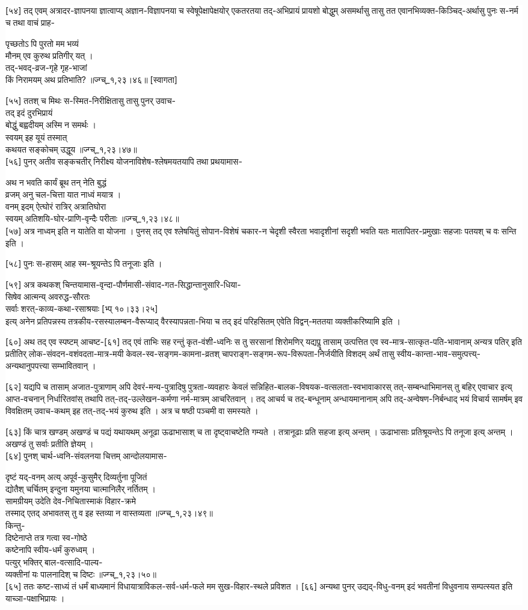 [५४] तद् एवम् अत्रादर-ज्ञापनया ज्ञात्वाप्य् अज्ञान-विज्ञापनया च स्वेषूपेक्षापेक्षयोर् एकतरतया तद्-अभिप्रायं प्रायशो बोद्धुम् असमर्थासु तासु तत एवानभिव्यक्त-किञ्चिद्-अर्थासु पुनः स-नर्म च तथा वाचं प्राह-  
    
पृच्छतोऽ पि पुरतो मम भव्यं  
मौनम् एव कुरुथ प्रतिगीर् यत् ।  
तद्-भवद्-व्रज-गृहे गृह-भाजां  
किं निरामयम् अथ प्रतिभाति? ॥ज्ग्च्_१,२३।४६॥ [स्वागता]  
    
[५५] ततश् च मिथः स-स्मित-निरीक्षितासु तासु पुनर् उवाच-  
तद् इदं दुरभिप्रायं  
बोद्धुं बह्वदीयम् अस्मि न समर्थः ।  
स्वयम् इह यूयं तस्मात्  
कथयत सङ्कोचम् उद्धूय ॥ज्ग्च्_१,२३।४७॥  
[५६] पुनर् अतीव सङ्कचतीर् निरीक्ष्य योजनाविशेष-श्लेषमयतयापि तथा प्रथयामास-  
    
अथ न भवति कार्यं ब्रूथ तन् नेति बुद्धं  
व्रजम् अनु चल-चित्ता यात नाध्वं मयात्र ।  
वनम् इदम् ऐत्घोरं रात्रिर् अत्रातिघोरा  
स्वयम् अतिशयि-घोर-प्राणि-वृन्दैः परीताः ॥ज्ग्च्_१,२३।४८॥  
[५७] अत्र नाध्वम् इति न यातेति वा योजना । पुनस् तद् एव श्लेषयितुं सोपान-विशेषं चकार-न चेदृशी स्वैरता भवादृशीनां सदृशी भवति यतः मातापितर-प्रमुखाः सहजाः पतयश् च वः सन्ति इति ।  
    
[५८] पुनः स-हासम् आह स्म-श्रूयन्तेऽ पि तनूजाः इति ।  
    
[५९] अत्र कथकश् चिन्तयामास-वृन्दा-पौर्णमासी-संवाद-गत-सिद्धान्तानुसारि-धिया-  
सिषेव आत्मन्य् अवरुद्ध-सौरतः  
सर्वाः शरत्-काव्य-कथा-रसाश्रयाः [भ्प् १०।३३।२५]  
इत्य् अनेन प्रतिपन्नस्य तत्रकीय-रसस्यालम्बन-वैरूप्याद् वैरस्यापन्नता-भिया च तद् इदं परिहसितम् एवेति विद्वन्-मततया व्यक्तीकरिष्यामि इति ।  
    
[६०] अथ तद् एव स्पष्टम् आचष्ट-[६१] तद् एवं ताभिः सह रन्तुं कृत-वंशी-ध्वनिः स तु सरसानां शिरोमणिर् यद्यपॣ तासाम् उत्पत्तित एव स्व-मात्र-सात्कृत-पति-भावानाम् अन्यत्र पतिर् इति प्रतीतिर् लोक-संवदन-वशंवदता-मात्र-मयी केवल-स्व-सङ्गम-कामना-व्रतश् चापराङ्ग-सङ्गम-रूप-विरूपता-निर्जयीति विशदम् अर्थं तासु स्वीय-कान्ता-भाव-समुत्पत्त्य्-अन्यथानुपपत्त्या सम्भावितवान् ।  
    
[६२] यद्यपि च तासाम् अजात-पुत्राणाम् अपि देवरं-मन्य-पुत्रादिषु पुत्रता-व्यवहारः केवलं सन्निहित-बालक-विषयक-वत्सलता-स्वभावाकारस् तत्-सम्बन्धाभिमानस् तु बहिर् एवाचार इत्य् आप्त-वचनान् निर्धारितवांस् तथापि तत्-तद्-उल्लेखन-कर्मणा नर्म-मात्रम् आचरितवान् । तद् आचर्य च तद्-बन्धूनाम् अन्धायमानानाम् अपि तद्-अन्वेषण-निर्बन्धाद् भयं विचार्य सामर्षम् इव विवक्षितम् उवाच-कथम् इह तत्-तद्-भयं कुरुथ इति । अत्र च षष्ठी पञ्चमी वा समस्यते ।  
    
[६३] किं चात्र खण्डम् अखण्डं च पद्यं यथायथम् अनूढा ऊढाभासाश् च ता दृष्ट्वाचष्टेति गम्यते । तत्रानूढाः प्रति सहजा इत्य् अन्तम् । ऊढाभासाः प्रतिश्रूयन्तेऽ पि तनूजा इत्य् अन्तम् । अखण्डं तु सर्वाः प्रतीति ज्ञेयम् ।  
[६४] पुनश् चार्थ-ध्वनि-संवलनया चित्तम् आन्दोलयामास-  
    
दृष्टं यद्-वनम् अत्य् अपूर्व-कुसुमैर् दिव्यर्तुना पूजितं  
द्योतैश् चर्चितम् इन्दुना यमुनया चात्मानिलैर् नर्तितम् ।  
सामग्रीयम् उदेति देव-निचितास्माकं विहार-क्रमे  
तस्माद् एतद् अभावतस् तु व इह स्तव्या न वास्तव्यता ॥ज्ग्च्_१,२३।४९॥  
किन्तु-  
दिष्टेनाप्ते तत्र गत्वा स्व-गोष्ठे  
कष्टेनापि स्वीय-धर्मं कुरुध्वम् ।  
पत्युर् भक्तिर् बाल-वत्सादि-पाल्य-  
व्यक्तीनां यः पालनादिश् च दिष्टः ॥ज्ग्च्_१,२३।५०॥  
[६५] ततः कष्ट-साध्यं तं धर्मं बाध्यमानं विधायात्राविकल-सर्व-धर्म-फले मम सुख-विहार-स्थले प्रविशत । [६६] अन्यथा पुनर् उद्यद्-विधु-वनम् इदं भवतीनां विधुवनाय सम्पत्स्यत इति याच्ञा-पक्षाभिप्रायः ।  
    